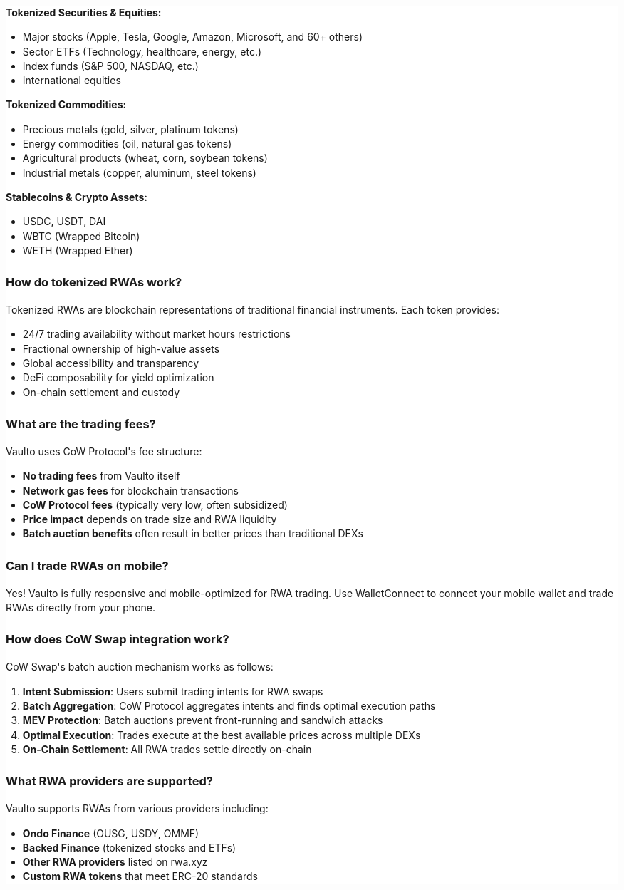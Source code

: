 **Tokenized Securities & Equities:**
- Major stocks (Apple, Tesla, Google, Amazon, Microsoft, and 60+ others)
- Sector ETFs (Technology, healthcare, energy, etc.)
- Index funds (S&P 500, NASDAQ, etc.)
- International equities

**Tokenized Commodities:**
- Precious metals (gold, silver, platinum tokens)
- Energy commodities (oil, natural gas tokens)
- Agricultural products (wheat, corn, soybean tokens)
- Industrial metals (copper, aluminum, steel tokens)

**Stablecoins & Crypto Assets:**
- USDC, USDT, DAI
- WBTC (Wrapped Bitcoin)
- WETH (Wrapped Ether)

### How do tokenized RWAs work?
Tokenized RWAs are blockchain representations of traditional financial instruments. Each token provides:
- 24/7 trading availability without market hours restrictions
- Fractional ownership of high-value assets
- Global accessibility and transparency
- DeFi composability for yield optimization
- On-chain settlement and custody

### What are the trading fees?
Vaulto uses CoW Protocol's fee structure:
- **No trading fees** from Vaulto itself
- **Network gas fees** for blockchain transactions
- **CoW Protocol fees** (typically very low, often subsidized)
- **Price impact** depends on trade size and RWA liquidity
- **Batch auction benefits** often result in better prices than traditional DEXs

### Can I trade RWAs on mobile?
Yes! Vaulto is fully responsive and mobile-optimized for RWA trading. Use WalletConnect to connect your mobile wallet and trade RWAs directly from your phone.

### How does CoW Swap integration work?
CoW Swap's batch auction mechanism works as follows:
1. **Intent Submission**: Users submit trading intents for RWA swaps
2. **Batch Aggregation**: CoW Protocol aggregates intents and finds optimal execution paths
3. **MEV Protection**: Batch auctions prevent front-running and sandwich attacks
4. **Optimal Execution**: Trades execute at the best available prices across multiple DEXs
5. **On-Chain Settlement**: All RWA trades settle directly on-chain

### What RWA providers are supported?
Vaulto supports RWAs from various providers including:
- **Ondo Finance** (OUSG, USDY, OMMF)
- **Backed Finance** (tokenized stocks and ETFs)
- **Other RWA providers** listed on rwa.xyz
- **Custom RWA tokens** that meet ERC-20 standards
